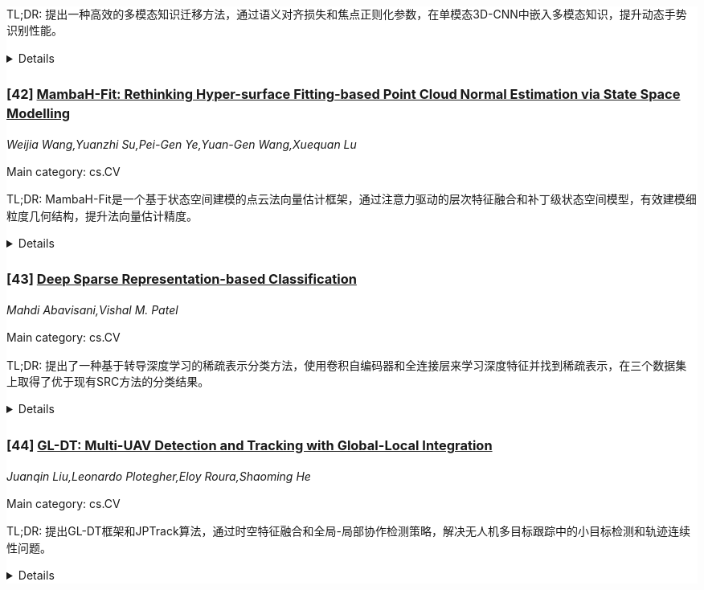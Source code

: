 TL;DR: 提出一种高效的多模态知识迁移方法，通过语义对齐损失和焦点正则化参数，在单模态3D-CNN中嵌入多模态知识，提升动态手势识别性能。


<details><summary>Details</summary></details>


### [42] [MambaH-Fit: Rethinking Hyper-surface Fitting-based Point Cloud Normal Estimation via State Space Modelling](https://arxiv.org/abs/2510.09088)
*Weijia Wang,Yuanzhi Su,Pei-Gen Ye,Yuan-Gen Wang,Xuequan Lu*

Main category: cs.CV

TL;DR: MambaH-Fit是一个基于状态空间建模的点云法向量估计框架，通过注意力驱动的层次特征融合和补丁级状态空间模型，有效建模细粒度几何结构，提升法向量估计精度。


<details><summary>Details</summary></details>


### [43] [Deep Sparse Representation-based Classification](https://arxiv.org/abs/1904.11093)
*Mahdi Abavisani,Vishal M. Patel*

Main category: cs.CV

TL;DR: 提出了一种基于转导深度学习的稀疏表示分类方法，使用卷积自编码器和全连接层来学习深度特征并找到稀疏表示，在三个数据集上取得了优于现有SRC方法的分类结果。


<details><summary>Details</summary></details>


### [44] [GL-DT: Multi-UAV Detection and Tracking with Global-Local Integration](https://arxiv.org/abs/2510.09092)
*Juanqin Liu,Leonardo Plotegher,Eloy Roura,Shaoming He*

Main category: cs.CV

TL;DR: 提出GL-DT框架和JPTrack算法，通过时空特征融合和全局-局部协作检测策略，解决无人机多目标跟踪中的小目标检测和轨迹连续性问题。


<details>
  <summary>Details</summary>
Motivation: 无人机在军事侦察、环境监测等领域的广泛应用对多目标跟踪技术提出了迫切需求，但复杂背景、小尺度目标、频繁遮挡等问题挑战现有方法的检测精度和轨迹连续性。

Method: 采用时空特征融合模块联合建模运动和外观特征，结合全局-局部协作检测策略增强小目标检测，并引入JPTrack跟踪算法解决ID切换和轨迹碎片化问题。

Result: 实验结果表明，该方法在保持实时性能的同时，显著提高了多目标跟踪的连续性和稳定性。

Conclusion: 该研究为无人机检测与跟踪技术的发展提供了有力支持，有效解决了复杂场景下的多目标跟踪挑战。

Abstract: The extensive application of unmanned aerial vehicles (UAVs) in military
reconnaissance, environmental monitoring, and related domains has created an
urgent need for accurate and efficient multi-object tracking (MOT)
technologies, which are also essential for UAV situational awareness. However,
complex backgrounds, small-scale targets, and frequent occlusions and
interactions continue to challenge existing methods in terms of detection
accuracy and trajectory continuity. To address these issues, this paper
proposes the Global-Local Detection and Tracking (GL-DT) framework. It employs
a Spatio-Temporal Feature Fusion (STFF) module to jointly model motion and
appearance features, combined with a global-local collaborative detection
strategy, effectively enhancing small-target detection. Building upon this, the
JPTrack tracking algorithm is introduced to mitigate common issues such as ID
switches and trajectory fragmentation. Experimental results demonstrate that
the proposed approach significantly improves the continuity and stability of
MOT while maintaining real-time performance, providing strong support for the
